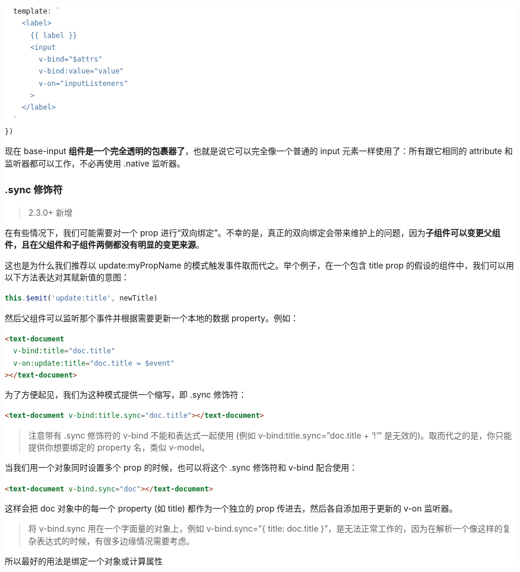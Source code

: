 ```js
  template: `
    <label>
      {{ label }}
      <input
        v-bind="$attrs"
        v-bind:value="value"
        v-on="inputListeners"
      >
    </label>
  `
})
```

现在 base-input **组件是一个完全透明的包裹器了**，也就是说它可以完全像一个普通的 input 元素一样使用了：所有跟它相同的 attribute 和监听器都可以工作，不必再使用 .native 监听器。

### .sync 修饰符

> 2.3.0+ 新增

在有些情况下，我们可能需要对一个 prop 进行“双向绑定”。不幸的是，真正的双向绑定会带来维护上的问题，因为**子组件可以变更父组件，且在父组件和子组件两侧都没有明显的变更来源**。

这也是为什么我们推荐以 update:myPropName 的模式触发事件取而代之。举个例子，在一个包含 title prop 的假设的组件中，我们可以用以下方法表达对其赋新值的意图：

```js
this.$emit('update:title', newTitle)
```

然后父组件可以监听那个事件并根据需要更新一个本地的数据 property。例如：

```html
<text-document
  v-bind:title="doc.title"
  v-on:update:title="doc.title = $event"
></text-document>
```

为了方便起见，我们为这种模式提供一个缩写，即 .sync 修饰符：

```html
<text-document v-bind:title.sync="doc.title"></text-document>
```

> 注意带有 .sync 修饰符的 v-bind 不能和表达式一起使用 (例如 v-bind:title.sync=”doc.title + ‘!’” 是无效的)。取而代之的是，你只能提供你想要绑定的 property 名，类似 v-model。

当我们用一个对象同时设置多个 prop 的时候，也可以将这个 .sync 修饰符和 v-bind 配合使用：

```html
<text-document v-bind.sync="doc"></text-document>
```

这样会把 doc 对象中的每一个 property (如 title) 都作为一个独立的 prop 传进去，然后各自添加用于更新的 v-on 监听器。

> 将 v-bind.sync 用在一个字面量的对象上，例如 v-bind.sync=”{ title: doc.title }”，是无法正常工作的，因为在解析一个像这样的复杂表达式的时候，有很多边缘情况需要考虑。

所以最好的用法是绑定一个对象或计算属性
